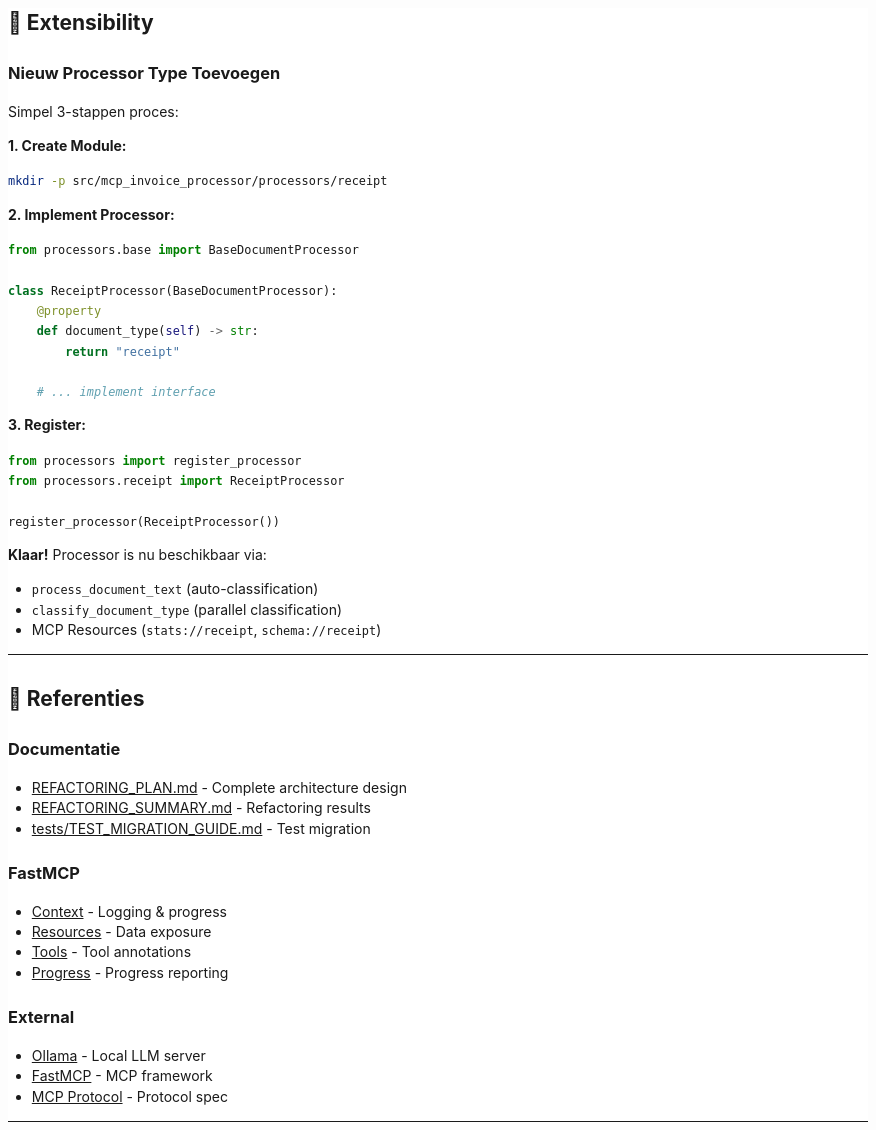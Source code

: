 ## 🔌 Extensibility

### Nieuw Processor Type Toevoegen

Simpel 3-stappen proces:

**1. Create Module:**
```bash
mkdir -p src/mcp_invoice_processor/processors/receipt
```

**2. Implement Processor:**
```python
from processors.base import BaseDocumentProcessor

class ReceiptProcessor(BaseDocumentProcessor):
    @property
    def document_type(self) -> str:
        return "receipt"
    
    # ... implement interface
```

**3. Register:**
```python
from processors import register_processor
from processors.receipt import ReceiptProcessor

register_processor(ReceiptProcessor())
```

**Klaar!** Processor is nu beschikbaar via:
- `process_document_text` (auto-classification)
- `classify_document_type` (parallel classification)
- MCP Resources (`stats://receipt`, `schema://receipt`)

---

## 📖 Referenties

### Documentatie
- [REFACTORING_PLAN.md](REFACTORING_PLAN.md) - Complete architecture design
- [REFACTORING_SUMMARY.md](REFACTORING_SUMMARY.md) - Refactoring results
- [tests/TEST_MIGRATION_GUIDE.md](tests/TEST_MIGRATION_GUIDE.md) - Test migration

### FastMCP
- [Context](https://gofastmcp.com/servers/context) - Logging & progress
- [Resources](https://gofastmcp.com/servers/resources) - Data exposure
- [Tools](https://gofastmcp.com/servers/tools) - Tool annotations
- [Progress](https://gofastmcp.com/servers/progress) - Progress reporting

### External
- [Ollama](https://ollama.ai/) - Local LLM server
- [FastMCP](https://github.com/fastmcp/fastmcp) - MCP framework
- [MCP Protocol](https://modelcontextprotocol.io/) - Protocol spec

---